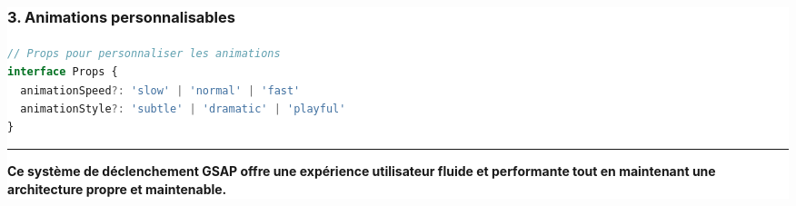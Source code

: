 ### 3. Animations personnalisables
```typescript
// Props pour personnaliser les animations
interface Props {
  animationSpeed?: 'slow' | 'normal' | 'fast'
  animationStyle?: 'subtle' | 'dramatic' | 'playful'
}
```

---

**Ce système de déclenchement GSAP offre une expérience utilisateur fluide et performante tout en maintenant une architecture propre et maintenable.**
